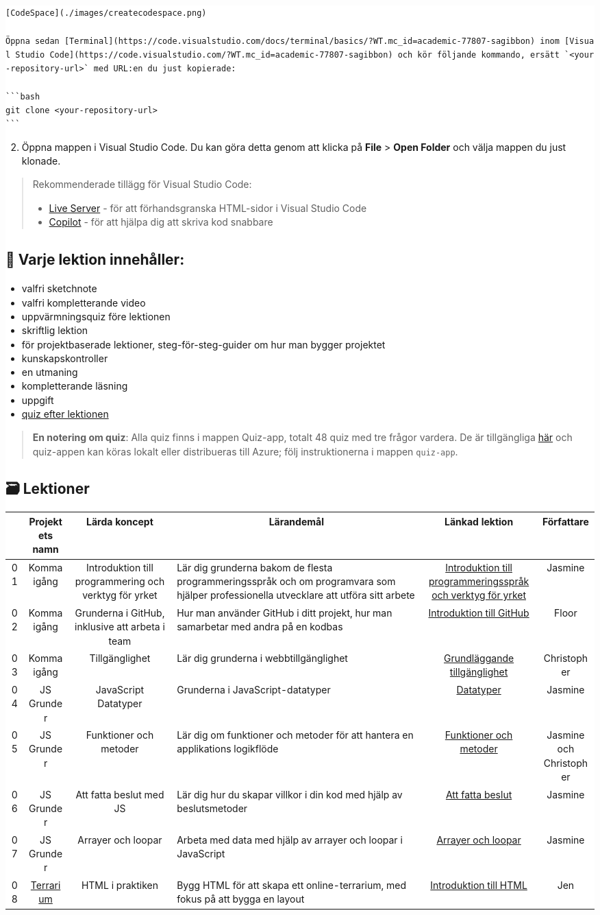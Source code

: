     [CodeSpace](./images/createcodespace.png)

    Öppna sedan [Terminal](https://code.visualstudio.com/docs/terminal/basics/?WT.mc_id=academic-77807-sagibbon) inom [Visual Studio Code](https://code.visualstudio.com/?WT.mc_id=academic-77807-sagibbon) och kör följande kommando, ersätt `<your-repository-url>` med URL:en du just kopierade:

    ```bash 
    git clone <your-repository-url>
    ```

2. Öppna mappen i Visual Studio Code. Du kan göra detta genom att klicka på **File** > **Open Folder** och välja mappen du just klonade.


>  Rekommenderade tillägg för Visual Studio Code:
>
> * [Live Server](https://marketplace.visualstudio.com/items?itemName=ritwickdey.LiveServer&WT.mc_id=academic-77807-sagibbon) - för att förhandsgranska HTML-sidor i Visual Studio Code  
> * [Copilot](https://marketplace.visualstudio.com/items?itemName=GitHub.copilot&WT.mc_id=academic-77807-sagibbon) - för att hjälpa dig att skriva kod snabbare  

## 📂 Varje lektion innehåller:

- valfri sketchnote  
- valfri kompletterande video  
- uppvärmningsquiz före lektionen  
- skriftlig lektion  
- för projektbaserade lektioner, steg-för-steg-guider om hur man bygger projektet  
- kunskapskontroller  
- en utmaning  
- kompletterande läsning  
- uppgift  
- [quiz efter lektionen](https://ff-quizzes.netlify.app/web/)  

> **En notering om quiz**: Alla quiz finns i mappen Quiz-app, totalt 48 quiz med tre frågor vardera. De är tillgängliga [här](https://ff-quizzes.netlify.app/web/) och quiz-appen kan köras lokalt eller distribueras till Azure; följ instruktionerna i mappen `quiz-app`.

## 🗃️ Lektioner

|     |                       Projektets namn                       |                            Lärda koncept                             | Lärandemål                                                                                                                 |                                                         Länkad lektion                                                          |         Författare          |
| :-: | :------------------------------------------------------: | :--------------------------------------------------------------------: | ----------------------------------------------------------------------------------------------------------------------------------- | :----------------------------------------------------------------------------------------------------------------------------: | :---------------------: |
| 01  |                     Komma igång                      |           Introduktion till programmering och verktyg för yrket           | Lär dig grunderna bakom de flesta programmeringsspråk och om programvara som hjälper professionella utvecklare att utföra sitt arbete | [Introduktion till programmeringsspråk och verktyg för yrket](./1-getting-started-lessons/1-intro-to-programming-languages/README.md) |         Jasmine         |
| 02  |                     Komma igång                      |             Grunderna i GitHub, inklusive att arbeta i team             | Hur man använder GitHub i ditt projekt, hur man samarbetar med andra på en kodbas                                                    |                            [Introduktion till GitHub](./1-getting-started-lessons/2-github-basics/README.md)                             |          Floor          |
| 03  |                     Komma igång                      |                             Tillgänglighet                              | Lär dig grunderna i webbtillgänglighet                                                                                               |                       [Grundläggande tillgänglighet](./1-getting-started-lessons/3-accessibility/README.md)                       |       Christopher       |
| 04  |                        JS Grunder                         |                         JavaScript Datatyper                          | Grunderna i JavaScript-datatyper                                                                                                 |                                       [Datatyper](./2-js-basics/1-data-types/README.md)                                        |         Jasmine         |
| 05  |                        JS Grunder                         |                         Funktioner och metoder                          | Lär dig om funktioner och metoder för att hantera en applikations logikflöde                                                             |                              [Funktioner och metoder](./2-js-basics/2-functions-methods/README.md)                               | Jasmine och Christopher |
| 06  |                        JS Grunder                         |                        Att fatta beslut med JS                        | Lär dig hur du skapar villkor i din kod med hjälp av beslutsmetoder                                                           |                                 [Att fatta beslut](./2-js-basics/3-making-decisions/README.md)                                  |         Jasmine         |
| 07  |                        JS Grunder                         |                            Arrayer och loopar                            | Arbeta med data med hjälp av arrayer och loopar i JavaScript                                                                                 |                                   [Arrayer och loopar](./2-js-basics/4-arrays-loops/README.md)                                    |         Jasmine         |
| 08  |       [Terrarium](./3-terrarium/solution/README.md)       |                            HTML i praktiken                            | Bygg HTML för att skapa ett online-terrarium, med fokus på att bygga en layout                                                         |                                 [Introduktion till HTML](./3-terrarium/1-intro-to-html/README.md)                                 |           Jen           |